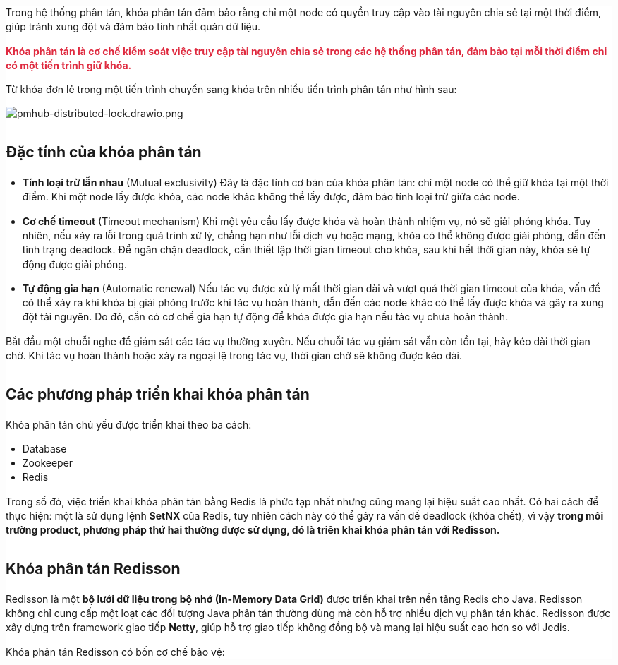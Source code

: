 Trong hệ thống phân tán, khóa phân tán đảm bảo rằng chỉ một node có quyền truy cập vào tài nguyên chia sẻ tại một thời điểm, giúp tránh xung đột và đảm bảo tính nhất quán dữ liệu.

**<font style="color:#DF2A3F;">Khóa phân tán là cơ chế kiểm soát việc truy cập tài nguyên chia sẻ trong các hệ thống phân tán, đảm bảo tại mỗi thời điểm chỉ có một tiến trình giữ khóa.</font>**

Từ khóa đơn lẻ trong một tiến trình chuyển sang khóa trên nhiều tiến trình phân tán như hình sau:

![pmhub-distributed-lock.drawio.png](https://raw.githubusercontent.com/vanhung4499/images/master/snap/pmhub-distributed-lock.drawio.png)

## Đặc tính của khóa phân tán

+ **Tính loại trừ lẫn nhau** (Mutual exclusivity)
   Đây là đặc tính cơ bản của khóa phân tán: chỉ một node có thể giữ khóa tại một thời điểm. Khi một node lấy được khóa, các node khác không thể lấy được, đảm bảo tính loại trừ giữa các node.

+ **Cơ chế timeout** (Timeout mechanism)
   Khi một yêu cầu lấy được khóa và hoàn thành nhiệm vụ, nó sẽ giải phóng khóa. Tuy nhiên, nếu xảy ra lỗi trong quá trình xử lý, chẳng hạn như lỗi dịch vụ hoặc mạng, khóa có thể không được giải phóng, dẫn đến tình trạng deadlock. Để ngăn chặn deadlock, cần thiết lập thời gian timeout cho khóa, sau khi hết thời gian này, khóa sẽ tự động được giải phóng.

+ **Tự động gia hạn** (Automatic renewal)
   Nếu tác vụ được xử lý mất thời gian dài và vượt quá thời gian timeout của khóa, vấn đề có thể xảy ra khi khóa bị giải phóng trước khi tác vụ hoàn thành, dẫn đến các node khác có thể lấy được khóa và gây ra xung đột tài nguyên. Do đó, cần có cơ chế gia hạn tự động để khóa được gia hạn nếu tác vụ chưa hoàn thành.

Bắt đầu một chuỗi nghe để giám sát các tác vụ thường xuyên. Nếu chuỗi tác vụ giám sát vẫn còn tồn tại, hãy kéo dài thời gian chờ. Khi tác vụ hoàn thành hoặc xảy ra ngoại lệ trong tác vụ, thời gian chờ sẽ không được kéo dài.

## Các phương pháp triển khai khóa phân tán

Khóa phân tán chủ yếu được triển khai theo ba cách:

+ Database
+ Zookeeper
+ Redis

Trong số đó, việc triển khai khóa phân tán bằng Redis là phức tạp nhất nhưng cũng mang lại hiệu suất cao nhất. Có hai cách để thực hiện: một là sử dụng lệnh **SetNX** của Redis, tuy nhiên cách này có thể gây ra vấn đề deadlock (khóa chết), vì vậy **trong môi trường product, phương pháp thứ hai thường được sử dụng, đó là triển khai khóa phân tán với Redisson.**

## Khóa phân tán Redisson

Redisson là một **bộ lưới dữ liệu trong bộ nhớ (In-Memory Data Grid)** được triển khai trên nền tảng Redis cho Java. Redisson không chỉ cung cấp một loạt các đối tượng Java phân tán thường dùng mà còn hỗ trợ nhiều dịch vụ phân tán khác. Redisson được xây dựng trên framework giao tiếp **Netty**, giúp hỗ trợ giao tiếp không đồng bộ và mang lại hiệu suất cao hơn so với Jedis.

Khóa phân tán Redisson có bốn cơ chế bảo vệ:
